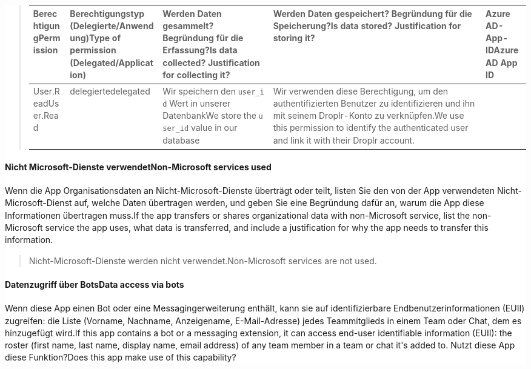 >| <span data-ttu-id="3da02-129">**Berechtigung**</span><span class="sxs-lookup"><span data-stu-id="3da02-129">**Permission**</span></span>  | <span data-ttu-id="3da02-130">**Berechtigungstyp (Delegierte/Anwendung)**</span><span class="sxs-lookup"><span data-stu-id="3da02-130">**Type of permission (Delegated/Application)**</span></span> | <span data-ttu-id="3da02-131">**Werden Daten gesammelt? Begründung für die Erfassung?**</span><span class="sxs-lookup"><span data-stu-id="3da02-131">**Is data collected? Justification for collecting it?**</span></span> | <span data-ttu-id="3da02-132">**Werden Daten gespeichert? Begründung für die Speicherung?**</span><span class="sxs-lookup"><span data-stu-id="3da02-132">**Is data stored? Justification for storing it?**</span></span> | <span data-ttu-id="3da02-133">**Azure AD-App-ID**</span><span class="sxs-lookup"><span data-stu-id="3da02-133">**Azure AD App ID**</span></span> |
>|:----------------|:--------------------|:---------------------------------------------------|:--------------------------|:--------------------------|
>| <span data-ttu-id="3da02-134">User.Read</span><span class="sxs-lookup"><span data-stu-id="3da02-134">User.Read</span></span> | <span data-ttu-id="3da02-135">delegierte</span><span class="sxs-lookup"><span data-stu-id="3da02-135">delegated</span></span> | <span data-ttu-id="3da02-136">Wir speichern den `user_id` Wert in unserer Datenbank</span><span class="sxs-lookup"><span data-stu-id="3da02-136">We store the `user_id` value in our database</span></span> | <span data-ttu-id="3da02-137">Wir verwenden diese Berechtigung, um den authentifizierten Benutzer zu identifizieren und ihn mit seinem Droplr-Konto zu verknüpfen.</span><span class="sxs-lookup"><span data-stu-id="3da02-137">We use this permission to identify the authenticated user and link it with their Droplr account.</span></span> |  |


#### <a name="non-microsoft-services-used"></a><span data-ttu-id="3da02-138">Nicht Microsoft-Dienste verwendet</span><span class="sxs-lookup"><span data-stu-id="3da02-138">Non-Microsoft services used</span></span>

<span data-ttu-id="3da02-139">Wenn die App Organisationsdaten an Nicht-Microsoft-Dienste überträgt oder teilt, listen Sie den von der App verwendeten Nicht-Microsoft-Dienst auf, welche Daten übertragen werden, und geben Sie eine Begründung dafür an, warum die App diese Informationen übertragen muss.</span><span class="sxs-lookup"><span data-stu-id="3da02-139">If the app transfers or shares organizational data with non-Microsoft service, list the non-Microsoft service the app uses, what data is transferred, and include a justification for why the app needs to transfer this information.</span></span>

><span data-ttu-id="3da02-140">Nicht-Microsoft-Dienste werden nicht verwendet.</span><span class="sxs-lookup"><span data-stu-id="3da02-140">Non-Microsoft services are not used.</span></span>

#### <a name="data-access-via-bots"></a><span data-ttu-id="3da02-141">Datenzugriff über Bots</span><span class="sxs-lookup"><span data-stu-id="3da02-141">Data access via bots</span></span>

<span data-ttu-id="3da02-142">Wenn diese App einen Bot oder eine Messagingerweiterung enthält, kann sie auf identifizierbare Endbenutzerinformationen (EUII) zugreifen: die Liste (Vorname, Nachname, Anzeigename, E-Mail-Adresse) jedes Teammitglieds in einem Team oder Chat, dem es hinzugefügt wird.</span><span class="sxs-lookup"><span data-stu-id="3da02-142">If this app contains a bot or a messaging extension, it can access end-user identifiable information (EUII): the roster (first name, last name, display name, email address) of any team member in a team or chat it's added to.</span></span> <span data-ttu-id="3da02-143">Nutzt diese App diese Funktion?</span><span class="sxs-lookup"><span data-stu-id="3da02-143">Does this app make use of this capability?</span></span>
